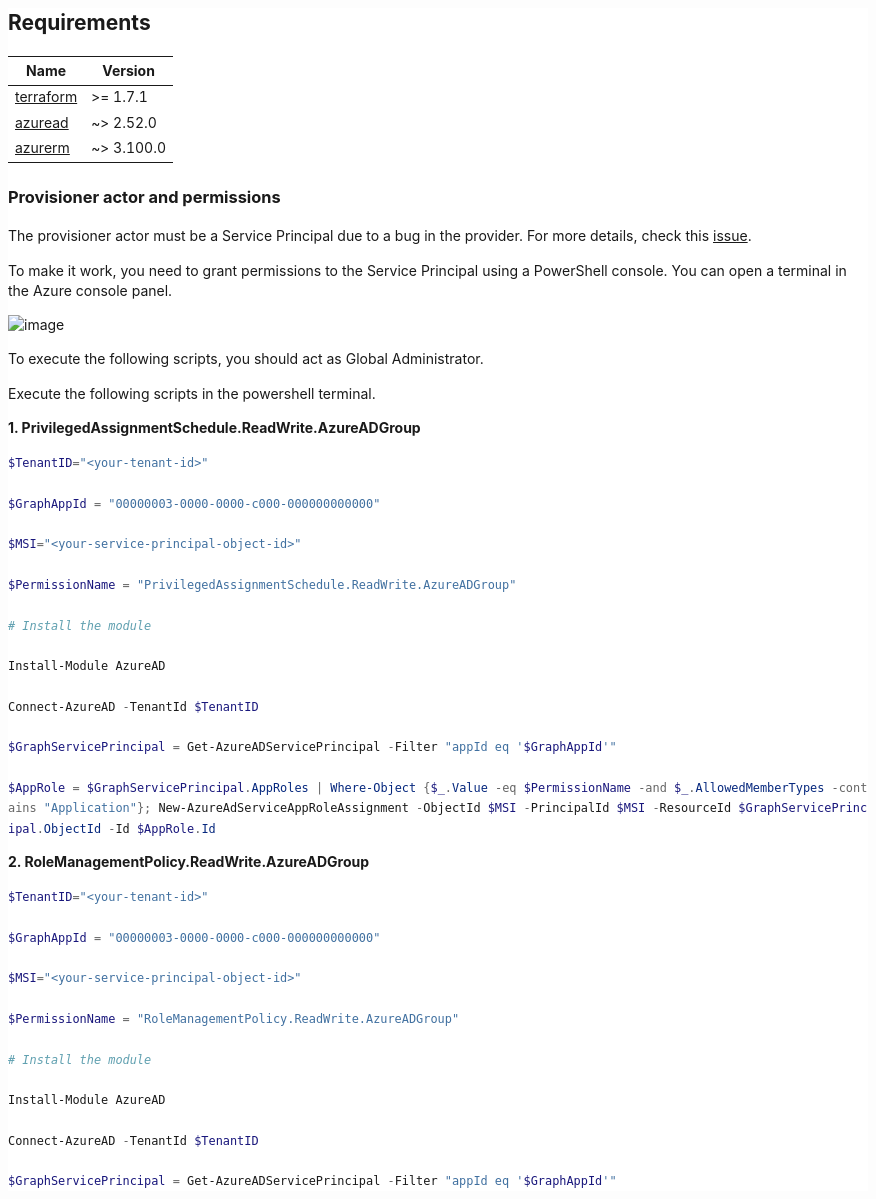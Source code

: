 ## Requirements

| Name | Version |
|------|---------|
| <a name="requirement_terraform"></a> [terraform](#requirement\_terraform) | >= 1.7.1 |
| <a name="requirement_azuread"></a> [azuread](#requirement\_azuread) | ~> 2.52.0 |
| <a name="requirement_azurerm"></a> [azurerm](#requirement\_azurerm) | ~> 3.100.0 |

### Provisioner actor and permissions

The provisioner actor must be a Service Principal due to a bug in the provider. For more details, check this [issue](https://github.com/hashicorp/terraform-provider-azuread/issues/1386).

To make it work, you need to grant permissions to the Service Principal using a PowerShell console. You can open a terminal in the Azure console panel.

![image](https://github.com/prefapp/tfm/assets/91343444/5096b774-1cc9-4ab2-88c1-0d246d916955)

To execute the following scripts, you should act as Global Administrator.

Execute the following scripts in the powershell terminal.

**1. PrivilegedAssignmentSchedule.ReadWrite.AzureADGroup**
```powershell
$TenantID="<your-tenant-id>"

$GraphAppId = "00000003-0000-0000-c000-000000000000"

$MSI="<your-service-principal-object-id>"

$PermissionName = "PrivilegedAssignmentSchedule.ReadWrite.AzureADGroup"

# Install the module

Install-Module AzureAD

Connect-AzureAD -TenantId $TenantID

$GraphServicePrincipal = Get-AzureADServicePrincipal -Filter "appId eq '$GraphAppId'"

$AppRole = $GraphServicePrincipal.AppRoles | Where-Object {$_.Value -eq $PermissionName -and $_.AllowedMemberTypes -contains "Application"}; New-AzureAdServiceAppRoleAssignment -ObjectId $MSI -PrincipalId $MSI -ResourceId $GraphServicePrincipal.ObjectId -Id $AppRole.Id
```
**2. RoleManagementPolicy.ReadWrite.AzureADGroup**
```powershell
$TenantID="<your-tenant-id>"

$GraphAppId = "00000003-0000-0000-c000-000000000000"

$MSI="<your-service-principal-object-id>"

$PermissionName = "RoleManagementPolicy.ReadWrite.AzureADGroup"

# Install the module

Install-Module AzureAD

Connect-AzureAD -TenantId $TenantID

$GraphServicePrincipal = Get-AzureADServicePrincipal -Filter "appId eq '$GraphAppId'"

```